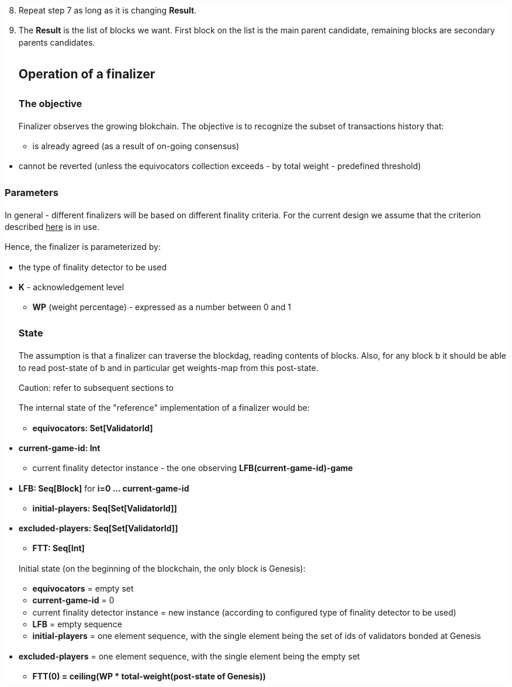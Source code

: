 8. Repeat step 7 as long as it is changing **Result**.
   
9. The **Result** is the list of blocks we want. First block on the list is the main parent candidate, remaining blocks are secondary parents candidates.  
   
   ## Operation of a finalizer
   
   ### The objective

   Finalizer observes the growing blokchain. The objective is to recognize the subset of transactions history that:

   - is already agreed (as a result of on-going consensus)
- cannot be reverted (unless the equivocators collection exceeds - by total weight - predefined threshold)
  
### Parameters

In general - different finalizers will be based on different finality criteria. For the current design we assume that the criterion described [here](https://casperlabs.atlassian.net/wiki/spaces/EN/pages/135921775/Finality+3+Summits) is in use.

Hence, the finalizer is parameterized by:

   - the type of finality detector to be used
- **K** - acknowledgement level
   - **WP** (weight percentage) - expressed as a number between 0 and 1

   ### State

   The assumption is that a finalizer can traverse the blockdag, reading contents of blocks. Also, for any block b it should be able to read post-state of b and in particular get weights-map from this post-state.

   Caution: refer to subsequent sections to 
   
   The internal state of the "reference" implementation of a finalizer would be:

   - **equivocators: Set[ValidatorId]**
- **current-game-id: Int**
  
   - current finality detector instance - the one observing **LFB(current-game-id)-game**
- **LFB: Seq[Block]** for **i=0 ... current-game-id**
  
   - **initial-players: Seq[Set[ValidatorId]]**
- **excluded-players: Seq[Set[ValidatorId]]**
   - **FTT: Seq[Int]**

   Initial state (on the beginning of the blockchain, the only block is Genesis):
   
   - **equivocators** = empty set
   - **current-game-id** = 0
   - current finality detector instance = new instance (according to configured type of finality detector to be used)
   - **LFB** = empty sequence
   - **initial-players** = one element sequence, with the single element being the set of ids of validators bonded at Genesis
- **excluded-players** = one element sequence, with the single element being the empty set
   - **FTT(0) = ceiling(WP \* total-weight(post-state of Genesis))**
